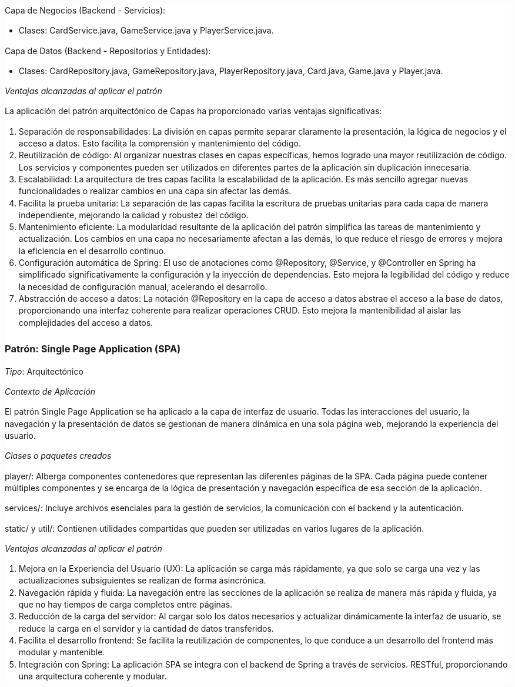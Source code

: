 Capa de Negocios (Backend - Servicios):
* Clases: CardService.java, GameService.java y PlayerService.java.

Capa de Datos (Backend - Repositorios y Entidades):
* Clases: CardRepository.java, GameRepository.java, PlayerRepository.java, 
Card.java, Game.java y Player.java.

*Ventajas alcanzadas al aplicar el patrón*

La aplicación del patrón arquitectónico de Capas ha proporcionado varias ventajas significativas:

1. Separación de responsabilidades: La división en capas permite separar claramente la 
presentación, la lógica de negocios y el acceso a datos. Esto facilita la comprensión y 
mantenimiento del código.
2. Reutilización de código: Al organizar nuestras clases en capas específicas, hemos logrado una 
mayor reutilización de código. Los servicios y componentes pueden ser utilizados en diferentes 
partes de la aplicación sin duplicación innecesaria.
3. Escalabilidad: La arquitectura de tres capas facilita la escalabilidad de la aplicación. Es más sencillo agregar nuevas funcionalidades o realizar cambios en una capa sin afectar las demás.
4. Facilita la prueba unitaria: La separación de las capas facilita la escritura de pruebas unitarias para cada capa de manera independiente, mejorando la calidad y robustez del código.
5. Mantenimiento eficiente: La modularidad resultante de la aplicación del patrón simplifica las 
tareas de mantenimiento y actualización. Los cambios en una capa no necesariamente afectan a 
las demás, lo que reduce el riesgo de errores y mejora la eficiencia en el desarrollo continuo.
6. Configuración automática de Spring: El uso de anotaciones como @Repository, @Service, y 
@Controller en Spring ha simplificado significativamente la configuración y la inyección de 
dependencias. Esto mejora la legibilidad del código y reduce la necesidad de configuración 
manual, acelerando el desarrollo.
7. Abstracción de acceso a datos: La notación @Repository en la capa de acceso a datos abstrae el 
acceso a la base de datos, proporcionando una interfaz coherente para realizar operaciones 
CRUD. Esto mejora la mantenibilidad al aislar las complejidades del acceso a datos.

### Patrón: Single Page Application (SPA)
*Tipo*: Arquitectónico

*Contexto de Aplicación*

El patrón Single Page Application se ha aplicado a la capa de interfaz de usuario. Todas las interacciones del usuario, la navegación y la presentación de datos se gestionan de manera dinámica en una sola página web, mejorando la experiencia del usuario.

*Clases o paquetes creados*

player/: Alberga componentes contenedores que representan las diferentes páginas de la SPA. Cada 
página puede contener múltiples componentes y se encarga de la lógica de presentación y navegación 
específica de esa sección de la aplicación.

services/: Incluye archivos esenciales para la gestión de servicios, la comunicación con el backend y la autenticación.

static/ y util/: Contienen utilidades compartidas que pueden ser utilizadas en varios lugares de la 
aplicación.

*Ventajas alcanzadas al aplicar el patrón*

1. Mejora en la Experiencia del Usuario (UX): La aplicación se carga más rápidamente, ya que solo se 
carga una vez y las actualizaciones subsiguientes se realizan de forma asincrónica.
2. Navegación rápida y fluida: La navegación entre las secciones de la aplicación se realiza de manera más rápida y fluida, ya que no hay tiempos de carga completos entre páginas.
3. Reducción de la carga del servidor: Al cargar solo los datos necesarios y actualizar dinámicamente 
la interfaz de usuario, se reduce la carga en el servidor y la cantidad de datos transferidos.
4. Facilita el desarrollo frontend: Se facilita la reutilización de componentes, lo que conduce a un desarrollo del frontend más modular y mantenible.
5. Integración con Spring: La aplicación SPA se integra con el backend de Spring a través de servicios. RESTful, proporcionando una arquitectura coherente y modular.
